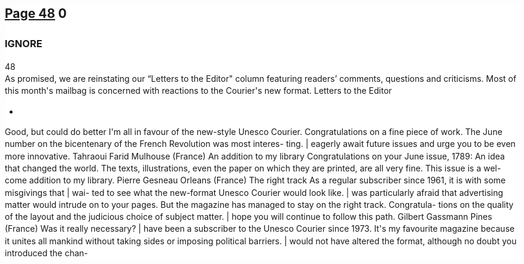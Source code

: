 ## [Page 48](https://demo.humlab.umu.se/courier/084413engo.pdf#page=48) 0

### IGNORE

48   
As promised, we are 
reinstating our 
“Letters to the Editor" 
column featuring 
readers’ comments, 
questions and criticisms. 
Most of this month's 
mailbag is concerned 
with reactions to the 
Courier's new format. 
Letters to the Editor 
 
- 
Good, but could do better 
I'm all in favour of the new-style 
Unesco Courier. Congratulations on 
a fine piece of work. The June 
number on the bicentenary of the 
French Revolution was most interes- 
ting. | eagerly await future issues and 
urge you to be even more innovative. 
Tahraoui Farid 
Mulhouse (France) 
An addition to my library 
Congratulations on your June issue, 
1789: An idea that changed the 
world. The texts, illustrations, even 
the paper on which they are printed, 
are all very fine. This issue is a wel- 
come addition to my library. 
Pierre Gesneau 
Orleans (France) 
The right track 
As a regular subscriber since 1961, 
it is with some misgivings that | wai- 
ted to see what the new-format 
Unesco Courier would look like. | was 
particularly afraid that advertising 
matter would intrude on to your 
pages. 
But the magazine has managed to 
stay on the right track. Congratula- 
tions on the quality of the layout and 
the judicious choice of subject 
matter. | hope you will continue to 
follow this path. 
Gilbert Gassmann 
Pines (France) 
Was it really necessary? 
| have been a subscriber to the 
Unesco Courier since 1973. It's my 
favourite magazine because it unites 
all mankind without taking sides or 
imposing political barriers. | would 
not have altered the format, although 
no doubt you introduced the chan- 